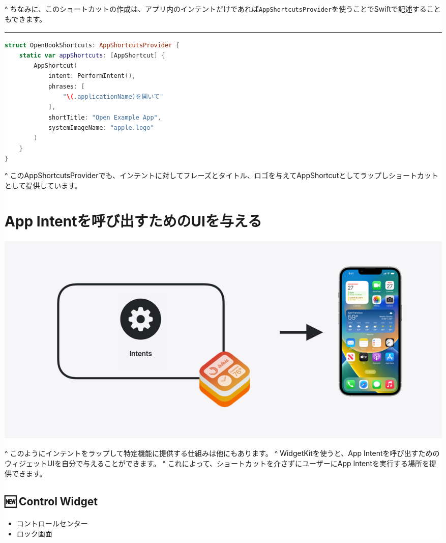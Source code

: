 ^ ちなみに、このショートカットの作成は、アプリ内のインテントだけであれば`AppShortcutsProvider`を使うことでSwiftで記述することもできます。

---

```swift
struct OpenBookShortcuts: AppShortcutsProvider {
    static var appShortcuts: [AppShortcut] {
        AppShortcut(
            intent: PerformIntent(),
            phrases: [
                "\(.applicationName)を開いて"
            ],
            shortTitle: "Open Example App",
            systemImageName: "apple.logo"
        )
    }
}
```

^ このAppShortcutsProviderでも、インテントに対してフレーズとタイトル、ロゴを与えてAppShortcutとしてラップしショートカットとして提供しています。


# App Intentを呼び出すためのUIを与える

![inline](combine-widget.png)

^ このようにインテントをラップして特定機能に提供する仕組みは他にもあります。
^ WidgetKitを使うと、App Intentを呼び出すためのウィジェットUIを自分で与えることができます。
^ これによって、ショートカットを介さずにユーザーにApp Intentを実行する場所を提供できます。

## 🆕 Control Widget

- コントロールセンター
- ロック画面
